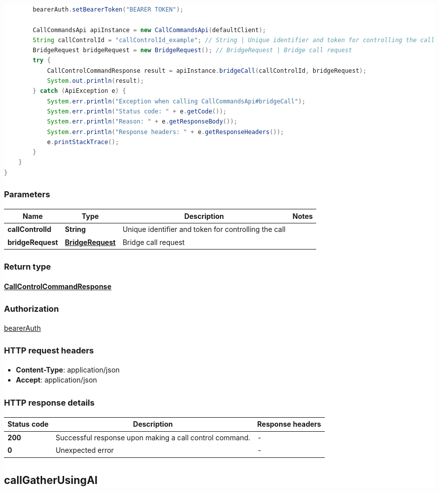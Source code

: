 ```java
        bearerAuth.setBearerToken("BEARER TOKEN");

        CallCommandsApi apiInstance = new CallCommandsApi(defaultClient);
        String callControlId = "callControlId_example"; // String | Unique identifier and token for controlling the call
        BridgeRequest bridgeRequest = new BridgeRequest(); // BridgeRequest | Bridge call request
        try {
            CallControlCommandResponse result = apiInstance.bridgeCall(callControlId, bridgeRequest);
            System.out.println(result);
        } catch (ApiException e) {
            System.err.println("Exception when calling CallCommandsApi#bridgeCall");
            System.err.println("Status code: " + e.getCode());
            System.err.println("Reason: " + e.getResponseBody());
            System.err.println("Response headers: " + e.getResponseHeaders());
            e.printStackTrace();
        }
    }
}
```

### Parameters


Name | Type | Description  | Notes
------------- | ------------- | ------------- | -------------
 **callControlId** | **String**| Unique identifier and token for controlling the call |
 **bridgeRequest** | [**BridgeRequest**](BridgeRequest.md)| Bridge call request |

### Return type

[**CallControlCommandResponse**](CallControlCommandResponse.md)

### Authorization

[bearerAuth](../README.md#bearerAuth)

### HTTP request headers

- **Content-Type**: application/json
- **Accept**: application/json

### HTTP response details
| Status code | Description | Response headers |
|-------------|-------------|------------------|
| **200** | Successful response upon making a call control command. |  -  |
| **0** | Unexpected error |  -  |


## callGatherUsingAI
